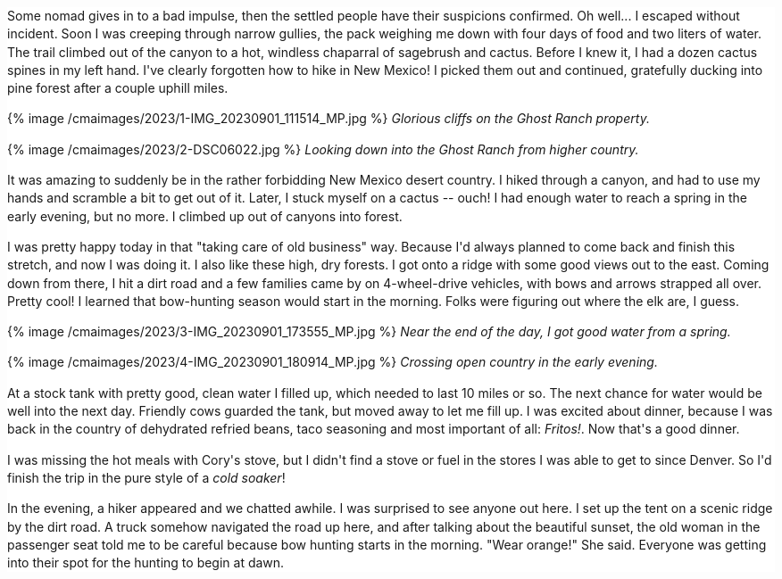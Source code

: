 Some nomad gives in to a bad impulse, then the settled people have their
suspicions confirmed. Oh well... I escaped without incident. Soon I was
creeping through narrow gullies, the pack weighing me down with four days of
food and two liters of water. The trail climbed out of the canyon to a hot,
windless chaparral of sagebrush and cactus. Before I knew it, I had a dozen
cactus spines in my left hand. I've clearly forgotten how to hike in New
Mexico! I picked them out and continued, gratefully ducking into pine forest
after a couple uphill miles.


{% image /cmaimages/2023/1-IMG_20230901_111514_MP.jpg %}
*Glorious cliffs on the Ghost Ranch property.*

{% image /cmaimages/2023/2-DSC06022.jpg %}
*Looking down into the Ghost Ranch from higher country.*

It was amazing to suddenly be in the rather forbidding New Mexico desert
country. I hiked through a canyon, and had to use my hands and scramble a
bit to get out of it. Later, I stuck myself on a cactus -- ouch! I had
enough water to reach a spring in the early evening, but no more. I climbed
up out of canyons into forest.

I was pretty happy today in that "taking care of old business" way. Because
I'd always planned to come back and finish this stretch, and now I was
doing it. I also like these high, dry forests. I got onto a ridge with
some good views out to the east. Coming down from there, I hit a dirt
road and a few families came by on 4-wheel-drive vehicles, with bows
and arrows strapped all over. Pretty cool! I learned that bow-hunting season
would start in the morning. Folks were figuring out where the elk are,
I guess.

{% image /cmaimages/2023/3-IMG_20230901_173555_MP.jpg %}
*Near the end of the day, I got good water from a spring.*

{% image /cmaimages/2023/4-IMG_20230901_180914_MP.jpg %}
*Crossing open country in the early evening.*

At a stock tank with pretty good, clean water I filled up, which needed to
last 10 miles or so. The next chance for water would be well into the next
day. Friendly cows guarded the tank, but moved away to let me fill up.
I was excited about dinner, because I was back in the country of dehydrated
refried beans, taco seasoning and most important of all: *Fritos!*.
Now that's a good dinner.

I was missing the hot meals with Cory's stove, but I didn't find a stove or
fuel in the stores I was able to get to since Denver. So I'd finish the trip
in the pure style of a *cold soaker*!

In the evening, a hiker appeared and we chatted awhile. I was surprised to
see anyone out here. I set up the tent on a scenic ridge by the dirt road.
A truck somehow navigated the
road up here, and after talking about the beautiful sunset, the old woman in
the passenger seat told me to be careful because bow hunting starts in the
morning. "Wear orange!" She said.
Everyone was getting into their spot for the hunting to begin
at dawn.
